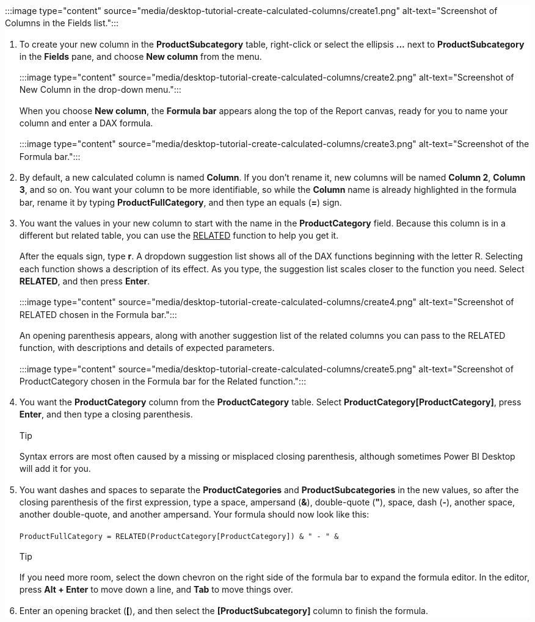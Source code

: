  :::image type="content" source="media/desktop-tutorial-create-calculated-columns/create1.png" alt-text="Screenshot of Columns in the Fields list.":::

1. To create your new column in the **ProductSubcategory** table, right-click or select the ellipsis **...** next to **ProductSubcategory** in the **Fields** pane, and choose **New column** from the menu.

   :::image type="content" source="media/desktop-tutorial-create-calculated-columns/create2.png" alt-text="Screenshot of New Column in the drop-down menu.":::

   When you choose **New column**, the **Formula bar** appears along the top of the Report canvas, ready for you to name your column and enter a DAX formula.

   :::image type="content" source="media/desktop-tutorial-create-calculated-columns/create3.png" alt-text="Screenshot of the Formula bar.":::

2. By default, a new calculated column is named **Column**. If you don’t rename it, new columns will be named **Column 2**, **Column 3**, and so on. You want your column to be more identifiable, so while the **Column** name is already highlighted in the formula bar, rename it by typing **ProductFullCategory**, and then type an equals (**=**) sign.

3. You want the values in your new column to start with the name in the **ProductCategory** field. Because this column is in a different but related table, you can use the [RELATED](/dax/related-function-dax) function to help you get it.

   After the equals sign, type **r**. A dropdown suggestion list shows all of the DAX functions beginning with the letter R. Selecting each function shows a description of its effect. As you type, the suggestion list scales closer to the function you need. Select **RELATED**, and then press **Enter**.

   :::image type="content" source="media/desktop-tutorial-create-calculated-columns/create4.png" alt-text="Screenshot of RELATED chosen in the Formula bar.":::

   An opening parenthesis appears, along with another suggestion list of the related columns you can pass to the RELATED function, with descriptions and details of expected parameters.

   :::image type="content" source="media/desktop-tutorial-create-calculated-columns/create5.png" alt-text="Screenshot of ProductCategory chosen in the Formula bar for the Related function.":::

4. You want the **ProductCategory** column from the **ProductCategory** table. Select **ProductCategory[ProductCategory]**, press **Enter**, and then type a closing parenthesis.

    > [!TIP]
    > Syntax errors are most often caused by a missing or misplaced closing parenthesis, although sometimes Power BI Desktop will add it for you.

5. You want dashes and spaces to separate the **ProductCategories** and **ProductSubcategories** in the new values, so after the closing parenthesis of the first expression, type a space, ampersand (**&**), double-quote (**"**), space, dash (**-**), another space, another double-quote, and another ampersand. Your formula should now look like this:

    `ProductFullCategory = RELATED(ProductCategory[ProductCategory]) & " - " &`

    > [!TIP]
    > If you need more room, select the down chevron on the right side of the formula bar to expand the formula editor. In the editor, press **Alt + Enter** to move down a line, and **Tab** to move things over.

6. Enter an opening bracket (**[**), and then select the **[ProductSubcategory]** column to finish the formula.
